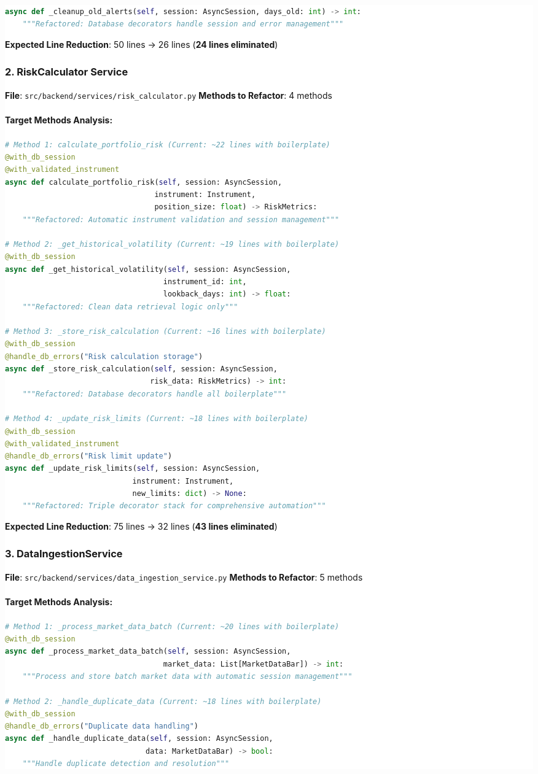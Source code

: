 ```python
async def _cleanup_old_alerts(self, session: AsyncSession, days_old: int) -> int:
    """Refactored: Database decorators handle session and error management"""
```

**Expected Line Reduction**: 50 lines → 26 lines (**24 lines eliminated**)

### 2. RiskCalculator Service
**File**: `src/backend/services/risk_calculator.py`
**Methods to Refactor**: 4 methods

#### Target Methods Analysis:
```python
# Method 1: calculate_portfolio_risk (Current: ~22 lines with boilerplate)
@with_db_session
@with_validated_instrument
async def calculate_portfolio_risk(self, session: AsyncSession, 
                                  instrument: Instrument, 
                                  position_size: float) -> RiskMetrics:
    """Refactored: Automatic instrument validation and session management"""

# Method 2: _get_historical_volatility (Current: ~19 lines with boilerplate)
@with_db_session
async def _get_historical_volatility(self, session: AsyncSession, 
                                    instrument_id: int, 
                                    lookback_days: int) -> float:
    """Refactored: Clean data retrieval logic only"""

# Method 3: _store_risk_calculation (Current: ~16 lines with boilerplate)
@with_db_session  
@handle_db_errors("Risk calculation storage")
async def _store_risk_calculation(self, session: AsyncSession, 
                                 risk_data: RiskMetrics) -> int:
    """Refactored: Database decorators handle all boilerplate"""

# Method 4: _update_risk_limits (Current: ~18 lines with boilerplate) 
@with_db_session
@with_validated_instrument
@handle_db_errors("Risk limit update")
async def _update_risk_limits(self, session: AsyncSession, 
                             instrument: Instrument, 
                             new_limits: dict) -> None:
    """Refactored: Triple decorator stack for comprehensive automation"""
```

**Expected Line Reduction**: 75 lines → 32 lines (**43 lines eliminated**)

### 3. DataIngestionService
**File**: `src/backend/services/data_ingestion_service.py`
**Methods to Refactor**: 5 methods

#### Target Methods Analysis:
```python
# Method 1: _process_market_data_batch (Current: ~20 lines with boilerplate)
@with_db_session
async def _process_market_data_batch(self, session: AsyncSession, 
                                    market_data: List[MarketDataBar]) -> int:
    """Process and store batch market data with automatic session management"""

# Method 2: _handle_duplicate_data (Current: ~18 lines with boilerplate) 
@with_db_session
@handle_db_errors("Duplicate data handling")
async def _handle_duplicate_data(self, session: AsyncSession, 
                                data: MarketDataBar) -> bool:
    """Handle duplicate detection and resolution"""
```